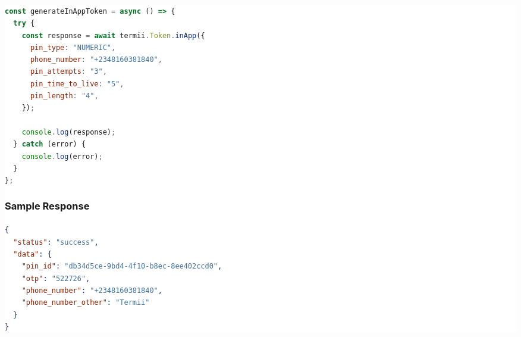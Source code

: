 ```javascript
const generateInAppToken = async () => {
  try {
    const response = await termii.Token.inApp({
      pin_type: "NUMERIC",
      phone_number: "+2348160381840",
      pin_attempts: "3",
      pin_time_to_live: "5",
      pin_length: "4",
    });

    console.log(response);
  } catch (error) {
    console.log(error);
  }
};
```

### Sample Response

```json
{
  "status": "success",
  "data": {
    "pin_id": "db34d5ce-9bd4-4f10-b8ec-8ee402ccd0",
    "otp": "522726",
    "phone_number": "+2348160381840",
    "phone_number_other": "Termii"
  }
}
```
